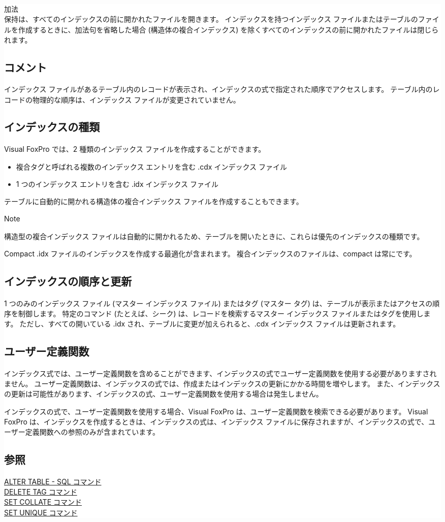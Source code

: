  加法  
 保持は、すべてのインデックスの前に開かれたファイルを開きます。 インデックスを持つインデックス ファイルまたはテーブルのファイルを作成するときに、加法句を省略した場合 (構造体の複合インデックス) を除くすべてのインデックスの前に開かれたファイルは閉じられます。  
  
## <a name="remarks"></a>コメント  
 インデックス ファイルがあるテーブル内のレコードが表示され、インデックスの式で指定された順序でアクセスします。 テーブル内のレコードの物理的な順序は、インデックス ファイルが変更されていません。  
  
## <a name="index-types"></a>インデックスの種類  
 Visual FoxPro では、2 種類のインデックス ファイルを作成することができます。  
  
-   複合タグと呼ばれる複数のインデックス エントリを含む .cdx インデックス ファイル  
  
-   1 つのインデックス エントリを含む .idx インデックス ファイル  
  
 テーブルに自動的に開かれる構造体の複合インデックス ファイルを作成することもできます。  
  
> [!NOTE]  
>  構造型の複合インデックス ファイルは自動的に開かれるため、テーブルを開いたときに、これらは優先のインデックスの種類です。  
  
 Compact .idx ファイルのインデックスを作成する最適化が含まれます。 複合インデックスのファイルは、compact は常にです。  
  
## <a name="index-order-and-updating"></a>インデックスの順序と更新  
 1 つのみのインデックス ファイル (マスター インデックス ファイル) またはタグ (マスター タグ) は、テーブルが表示またはアクセスの順序を制御します。 特定のコマンド (たとえば、シーク) は、レコードを検索するマスター インデックス ファイルまたはタグを使用します。 ただし、すべての開いている .idx され、テーブルに変更が加えられると、.cdx インデックス ファイルは更新されます。  
  
## <a name="user-defined-functions"></a>ユーザー定義関数  
 インデックス式では、ユーザー定義関数を含めることができます、インデックスの式でユーザー定義関数を使用する必要がありますされません。 ユーザー定義関数は、インデックスの式では、作成またはインデックスの更新にかかる時間を増やします。 また、インデックスの更新は可能性があります、インデックスの式、ユーザー定義関数を使用する場合は発生しません。  
  
 インデックスの式で、ユーザー定義関数を使用する場合、Visual FoxPro は、ユーザー定義関数を検索できる必要があります。 Visual FoxPro は、インデックスを作成するときは、インデックスの式は、インデックス ファイルに保存されますが、インデックスの式で、ユーザー定義関数への参照のみが含まれています。  
  
## <a name="see-also"></a>参照  
 [ALTER TABLE - SQL コマンド](../../odbc/microsoft/alter-table-sql-command.md)   
 [DELETE TAG コマンド](../../odbc/microsoft/delete-tag-command.md)   
 [SET COLLATE コマンド](../../odbc/microsoft/set-collate-command.md)   
 [SET UNIQUE コマンド](../../odbc/microsoft/set-unique-command.md)
